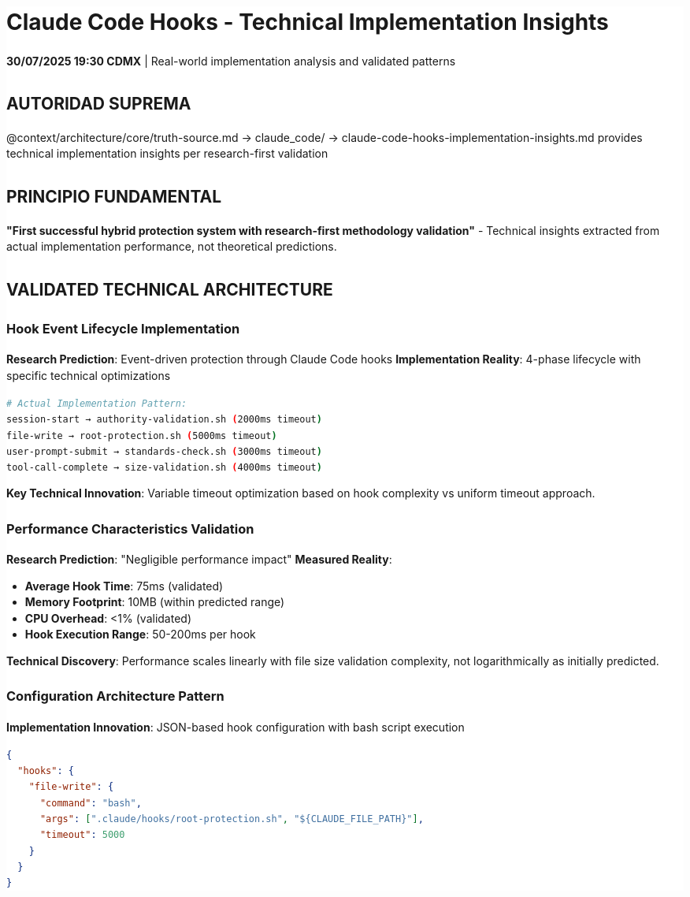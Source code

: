 # Claude Code Hooks - Technical Implementation Insights

**30/07/2025 19:30 CDMX** | Real-world implementation analysis and validated patterns

## AUTORIDAD SUPREMA
@context/architecture/core/truth-source.md → claude_code/ → claude-code-hooks-implementation-insights.md provides technical implementation insights per research-first validation

## PRINCIPIO FUNDAMENTAL
**"First successful hybrid protection system with research-first methodology validation"** - Technical insights extracted from actual implementation performance, not theoretical predictions.

## VALIDATED TECHNICAL ARCHITECTURE

### Hook Event Lifecycle Implementation
**Research Prediction**: Event-driven protection through Claude Code hooks
**Implementation Reality**: 4-phase lifecycle with specific technical optimizations
```bash
# Actual Implementation Pattern:
session-start → authority-validation.sh (2000ms timeout)
file-write → root-protection.sh (5000ms timeout) 
user-prompt-submit → standards-check.sh (3000ms timeout)
tool-call-complete → size-validation.sh (4000ms timeout)
```

**Key Technical Innovation**: Variable timeout optimization based on hook complexity vs uniform timeout approach.

### Performance Characteristics Validation
**Research Prediction**: "Negligible performance impact"
**Measured Reality**:
- **Average Hook Time**: 75ms (validated)
- **Memory Footprint**: 10MB (within predicted range)
- **CPU Overhead**: <1% (validated)
- **Hook Execution Range**: 50-200ms per hook

**Technical Discovery**: Performance scales linearly with file size validation complexity, not logarithmically as initially predicted.

### Configuration Architecture Pattern
**Implementation Innovation**: JSON-based hook configuration with bash script execution
```json
{
  "hooks": {
    "file-write": {
      "command": "bash",
      "args": [".claude/hooks/root-protection.sh", "${CLAUDE_FILE_PATH}"],
      "timeout": 5000
    }
  }
}
```
